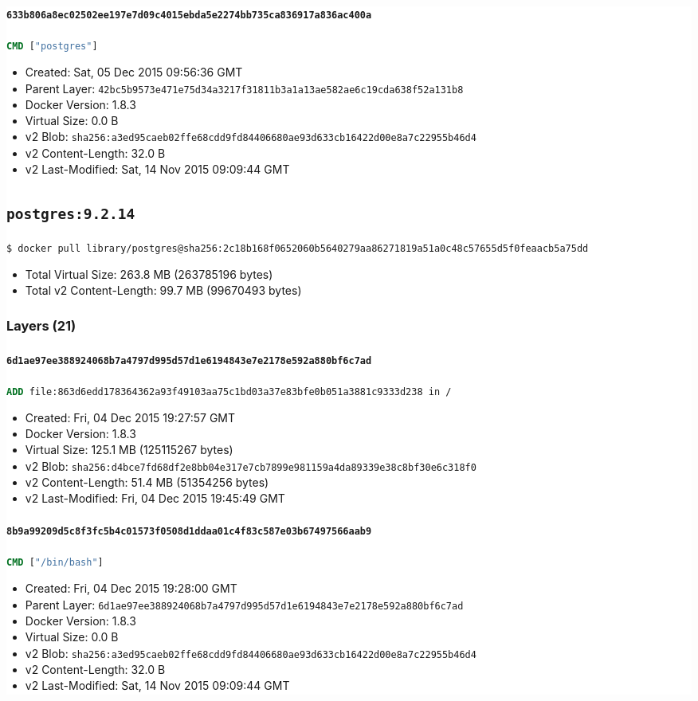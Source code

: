 #### `633b806a8ec02502ee197e7d09c4015ebda5e2274bb735ca836917a836ac400a`

```dockerfile
CMD ["postgres"]
```

-	Created: Sat, 05 Dec 2015 09:56:36 GMT
-	Parent Layer: `42bc5b9573e471e75d34a3217f31811b3a1a13ae582ae6c19cda638f52a131b8`
-	Docker Version: 1.8.3
-	Virtual Size: 0.0 B
-	v2 Blob: `sha256:a3ed95caeb02ffe68cdd9fd84406680ae93d633cb16422d00e8a7c22955b46d4`
-	v2 Content-Length: 32.0 B
-	v2 Last-Modified: Sat, 14 Nov 2015 09:09:44 GMT

## `postgres:9.2.14`

```console
$ docker pull library/postgres@sha256:2c18b168f0652060b5640279aa86271819a51a0c48c57655d5f0feaacb5a75dd
```

-	Total Virtual Size: 263.8 MB (263785196 bytes)
-	Total v2 Content-Length: 99.7 MB (99670493 bytes)

### Layers (21)

#### `6d1ae97ee388924068b7a4797d995d57d1e6194843e7e2178e592a880bf6c7ad`

```dockerfile
ADD file:863d6edd178364362a93f49103aa75c1bd03a37e83bfe0b051a3881c9333d238 in /
```

-	Created: Fri, 04 Dec 2015 19:27:57 GMT
-	Docker Version: 1.8.3
-	Virtual Size: 125.1 MB (125115267 bytes)
-	v2 Blob: `sha256:d4bce7fd68df2e8bb04e317e7cb7899e981159a4da89339e38c8bf30e6c318f0`
-	v2 Content-Length: 51.4 MB (51354256 bytes)
-	v2 Last-Modified: Fri, 04 Dec 2015 19:45:49 GMT

#### `8b9a99209d5c8f3fc5b4c01573f0508d1ddaa01c4f83c587e03b67497566aab9`

```dockerfile
CMD ["/bin/bash"]
```

-	Created: Fri, 04 Dec 2015 19:28:00 GMT
-	Parent Layer: `6d1ae97ee388924068b7a4797d995d57d1e6194843e7e2178e592a880bf6c7ad`
-	Docker Version: 1.8.3
-	Virtual Size: 0.0 B
-	v2 Blob: `sha256:a3ed95caeb02ffe68cdd9fd84406680ae93d633cb16422d00e8a7c22955b46d4`
-	v2 Content-Length: 32.0 B
-	v2 Last-Modified: Sat, 14 Nov 2015 09:09:44 GMT
